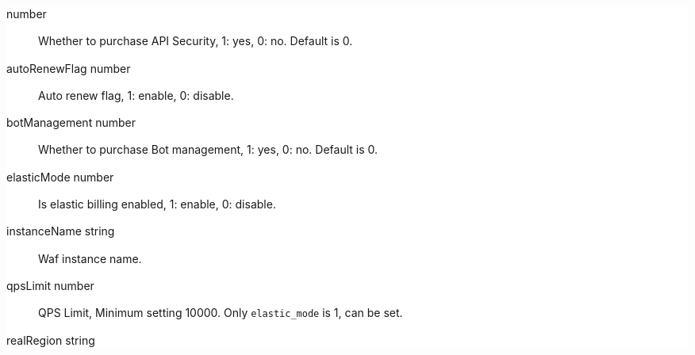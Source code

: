 </span>
        <span class="property-indicator"></span>
        <span class="property-type">number</span>
    </dt>
    <dd><p>Whether to purchase API Security, 1: yes, 0: no. Default is 0.</p>
</dd><dt class="property-optional"
            title="Optional">
        <span id="autorenewflag_nodejs">
<a data-swiftype-name="resource-property" data-swiftype-type="text" href="#autorenewflag_nodejs" style="color: inherit; text-decoration: inherit;">auto<wbr>Renew<wbr>Flag</a>
</span>
        <span class="property-indicator"></span>
        <span class="property-type">number</span>
    </dt>
    <dd><p>Auto renew flag, 1: enable, 0: disable.</p>
</dd><dt class="property-optional"
            title="Optional">
        <span id="botmanagement_nodejs">
<a data-swiftype-name="resource-property" data-swiftype-type="text" href="#botmanagement_nodejs" style="color: inherit; text-decoration: inherit;">bot<wbr>Management</a>
</span>
        <span class="property-indicator"></span>
        <span class="property-type">number</span>
    </dt>
    <dd><p>Whether to purchase Bot management, 1: yes, 0: no. Default is 0.</p>
</dd><dt class="property-optional"
            title="Optional">
        <span id="elasticmode_nodejs">
<a data-swiftype-name="resource-property" data-swiftype-type="text" href="#elasticmode_nodejs" style="color: inherit; text-decoration: inherit;">elastic<wbr>Mode</a>
</span>
        <span class="property-indicator"></span>
        <span class="property-type">number</span>
    </dt>
    <dd><p>Is elastic billing enabled, 1: enable, 0: disable.</p>
</dd><dt class="property-optional"
            title="Optional">
        <span id="instancename_nodejs">
<a data-swiftype-name="resource-property" data-swiftype-type="text" href="#instancename_nodejs" style="color: inherit; text-decoration: inherit;">instance<wbr>Name</a>
</span>
        <span class="property-indicator"></span>
        <span class="property-type">string</span>
    </dt>
    <dd><p>Waf instance name.</p>
</dd><dt class="property-optional"
            title="Optional">
        <span id="qpslimit_nodejs">
<a data-swiftype-name="resource-property" data-swiftype-type="text" href="#qpslimit_nodejs" style="color: inherit; text-decoration: inherit;">qps<wbr>Limit</a>
</span>
        <span class="property-indicator"></span>
        <span class="property-type">number</span>
    </dt>
    <dd><p>QPS Limit, Minimum setting 10000. Only <code>elastic_mode</code> is 1, can be set.</p>
</dd><dt class="property-optional"
            title="Optional">
        <span id="realregion_nodejs">
<a data-swiftype-name="resource-property" data-swiftype-type="text" href="#realregion_nodejs" style="color: inherit; text-decoration: inherit;">real<wbr>Region</a>
</span>
        <span class="property-indicator"></span>
        <span class="property-type">string</span>
    </dt>